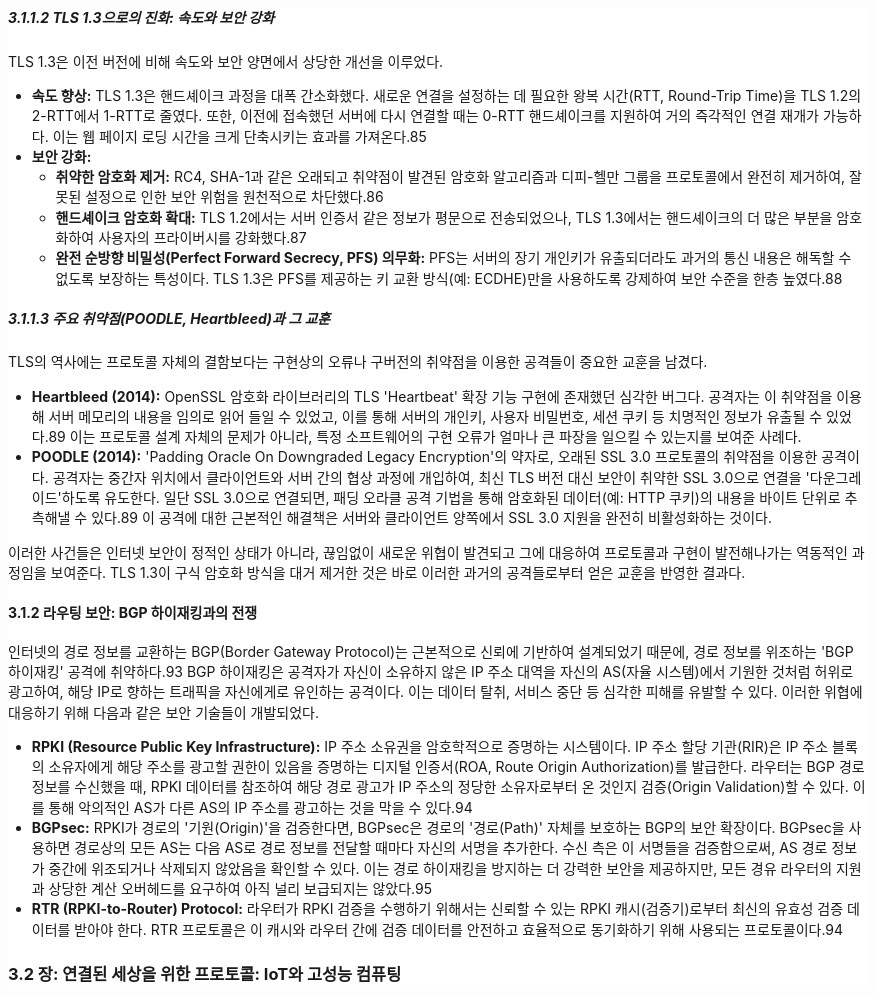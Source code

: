 

##### 3.1.1.2  TLS 1.3으로의 진화: 속도와 보안 강화



TLS 1.3은 이전 버전에 비해 속도와 보안 양면에서 상당한 개선을 이루었다.

- **속도 향상:** TLS 1.3은 핸드셰이크 과정을 대폭 간소화했다. 새로운 연결을 설정하는 데 필요한 왕복 시간(RTT, Round-Trip Time)을 TLS 1.2의 2-RTT에서 1-RTT로 줄였다. 또한, 이전에 접속했던 서버에 다시 연결할 때는 0-RTT 핸드셰이크를 지원하여 거의 즉각적인 연결 재개가 가능하다. 이는 웹 페이지 로딩 시간을 크게 단축시키는 효과를 가져온다.85
- **보안 강화:**
  - **취약한 암호화 제거:** RC4, SHA-1과 같은 오래되고 취약점이 발견된 암호화 알고리즘과 디피-헬만 그룹을 프로토콜에서 완전히 제거하여, 잘못된 설정으로 인한 보안 위험을 원천적으로 차단했다.86
  - **핸드셰이크 암호화 확대:** TLS 1.2에서는 서버 인증서 같은 정보가 평문으로 전송되었으나, TLS 1.3에서는 핸드셰이크의 더 많은 부분을 암호화하여 사용자의 프라이버시를 강화했다.87
  - **완전 순방향 비밀성(Perfect Forward Secrecy, PFS) 의무화:** PFS는 서버의 장기 개인키가 유출되더라도 과거의 통신 내용은 해독할 수 없도록 보장하는 특성이다. TLS 1.3은 PFS를 제공하는 키 교환 방식(예: ECDHE)만을 사용하도록 강제하여 보안 수준을 한층 높였다.88



##### 3.1.1.3  주요 취약점(POODLE, Heartbleed)과 그 교훈



TLS의 역사에는 프로토콜 자체의 결함보다는 구현상의 오류나 구버전의 취약점을 이용한 공격들이 중요한 교훈을 남겼다.

- **Heartbleed (2014):** OpenSSL 암호화 라이브러리의 TLS 'Heartbeat' 확장 기능 구현에 존재했던 심각한 버그다. 공격자는 이 취약점을 이용해 서버 메모리의 내용을 임의로 읽어 들일 수 있었고, 이를 통해 서버의 개인키, 사용자 비밀번호, 세션 쿠키 등 치명적인 정보가 유출될 수 있었다.89 이는 프로토콜 설계 자체의 문제가 아니라, 특정 소프트웨어의 구현 오류가 얼마나 큰 파장을 일으킬 수 있는지를 보여준 사례다.
- **POODLE (2014):** 'Padding Oracle On Downgraded Legacy Encryption'의 약자로, 오래된 SSL 3.0 프로토콜의 취약점을 이용한 공격이다. 공격자는 중간자 위치에서 클라이언트와 서버 간의 협상 과정에 개입하여, 최신 TLS 버전 대신 보안이 취약한 SSL 3.0으로 연결을 '다운그레이드'하도록 유도한다. 일단 SSL 3.0으로 연결되면, 패딩 오라클 공격 기법을 통해 암호화된 데이터(예: HTTP 쿠키)의 내용을 바이트 단위로 추측해낼 수 있다.89 이 공격에 대한 근본적인 해결책은 서버와 클라이언트 양쪽에서 SSL 3.0 지원을 완전히 비활성화하는 것이다.

이러한 사건들은 인터넷 보안이 정적인 상태가 아니라, 끊임없이 새로운 위협이 발견되고 그에 대응하여 프로토콜과 구현이 발전해나가는 역동적인 과정임을 보여준다. TLS 1.3이 구식 암호화 방식을 대거 제거한 것은 바로 이러한 과거의 공격들로부터 얻은 교훈을 반영한 결과다.



#### 3.1.2  라우팅 보안: BGP 하이재킹과의 전쟁



인터넷의 경로 정보를 교환하는 BGP(Border Gateway Protocol)는 근본적으로 신뢰에 기반하여 설계되었기 때문에, 경로 정보를 위조하는 'BGP 하이재킹' 공격에 취약하다.93 BGP 하이재킹은 공격자가 자신이 소유하지 않은 IP 주소 대역을 자신의 AS(자율 시스템)에서 기원한 것처럼 허위로 광고하여, 해당 IP로 향하는 트래픽을 자신에게로 유인하는 공격이다. 이는 데이터 탈취, 서비스 중단 등 심각한 피해를 유발할 수 있다. 이러한 위협에 대응하기 위해 다음과 같은 보안 기술들이 개발되었다.

- **RPKI (Resource Public Key Infrastructure):** IP 주소 소유권을 암호학적으로 증명하는 시스템이다. IP 주소 할당 기관(RIR)은 IP 주소 블록의 소유자에게 해당 주소를 광고할 권한이 있음을 증명하는 디지털 인증서(ROA, Route Origin Authorization)를 발급한다. 라우터는 BGP 경로 정보를 수신했을 때, RPKI 데이터를 참조하여 해당 경로 광고가 IP 주소의 정당한 소유자로부터 온 것인지 검증(Origin Validation)할 수 있다. 이를 통해 악의적인 AS가 다른 AS의 IP 주소를 광고하는 것을 막을 수 있다.94
- **BGPsec:** RPKI가 경로의 '기원(Origin)'을 검증한다면, BGPsec은 경로의 '경로(Path)' 자체를 보호하는 BGP의 보안 확장이다. BGPsec을 사용하면 경로상의 모든 AS는 다음 AS로 경로 정보를 전달할 때마다 자신의 서명을 추가한다. 수신 측은 이 서명들을 검증함으로써, AS 경로 정보가 중간에 위조되거나 삭제되지 않았음을 확인할 수 있다. 이는 경로 하이재킹을 방지하는 더 강력한 보안을 제공하지만, 모든 경유 라우터의 지원과 상당한 계산 오버헤드를 요구하여 아직 널리 보급되지는 않았다.95
- **RTR (RPKI-to-Router) Protocol:** 라우터가 RPKI 검증을 수행하기 위해서는 신뢰할 수 있는 RPKI 캐시(검증기)로부터 최신의 유효성 검증 데이터를 받아야 한다. RTR 프로토콜은 이 캐시와 라우터 간에 검증 데이터를 안전하고 효율적으로 동기화하기 위해 사용되는 프로토콜이다.94



### 3.2 장: 연결된 세상을 위한 프로토콜: IoT와 고성능 컴퓨팅
